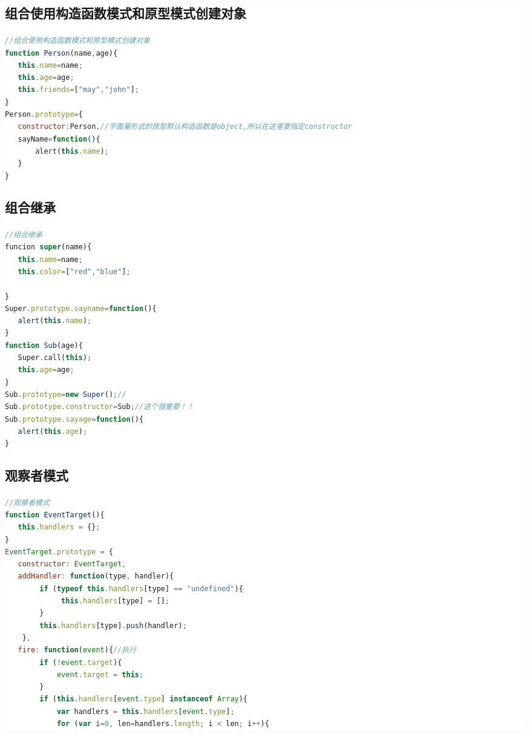  ```javascript

```
## 组合使用构造函数模式和原型模式创建对象
 ```javascript
//组合使用构造函数模式和原型模式创建对象
function Person(name,age){
	this.name=name;
	this.age=age;
	this.friends=["may","john"];
}
Person.prototype={
	constructor:Person,//字面量形式的原型默认构造函数是object,所以在这里要指定constructor
	sayName=function(){
		alert(this.name);
	}
}
```

## 组合继承
 ```javascript
//组合继承
funcion super(name){
	this.name=name;
	this.color=["red","blue"];
	
}
Super.prototype.sayname=function(){
	alert(this.name);
}
function Sub(age){
	Super.call(this);
	this.age=age;
}
Sub.prototype=new Super();//
Sub.prototype.constructor=Sub;//这个很重要！！
Sub.prototype.sayage=function(){
	alert(this.age);
}

```
## 观察者模式
 ```javascript
//观察者模式
function EventTarget(){     
    this.handlers = {}; 
} 
EventTarget.prototype = {     
    constructor: EventTarget,
    addHandler: function(type, handler){
         if (typeof this.handlers[type] == "undefined"){
              this.handlers[type] = [];
         }
         this.handlers[type].push(handler);
     }, 
    fire: function(event){//执行
         if (!event.target){
             event.target = this;
         }
         if (this.handlers[event.type] instanceof Array){
             var handlers = this.handlers[event.type];
             for (var i=0, len=handlers.length; i < len; i++){
 ```